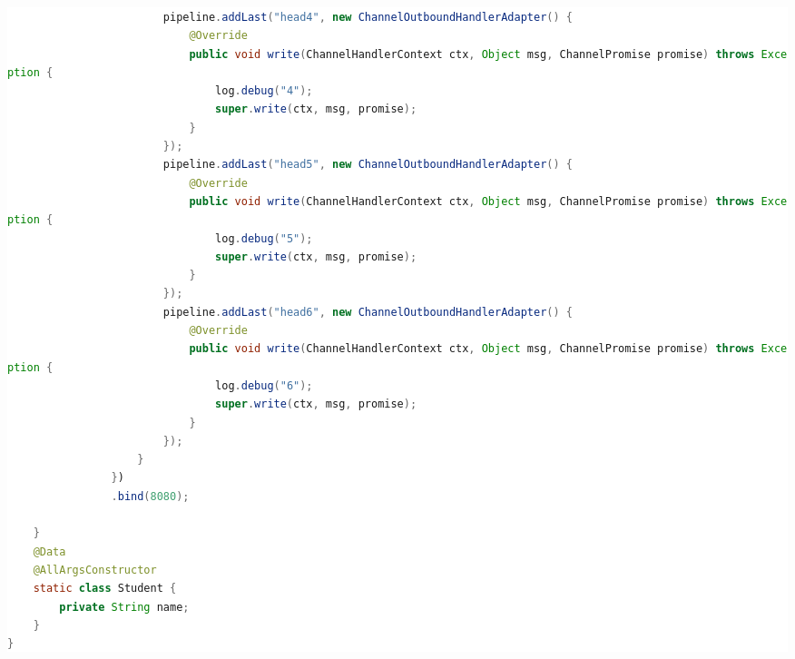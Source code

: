 ```Java
                        pipeline.addLast("head4", new ChannelOutboundHandlerAdapter() {
                            @Override
                            public void write(ChannelHandlerContext ctx, Object msg, ChannelPromise promise) throws Exception {
                                log.debug("4");
                                super.write(ctx, msg, promise);
                            }
                        });
                        pipeline.addLast("head5", new ChannelOutboundHandlerAdapter() {
                            @Override
                            public void write(ChannelHandlerContext ctx, Object msg, ChannelPromise promise) throws Exception {
                                log.debug("5");
                                super.write(ctx, msg, promise);
                            }
                        });
                        pipeline.addLast("head6", new ChannelOutboundHandlerAdapter() {
                            @Override
                            public void write(ChannelHandlerContext ctx, Object msg, ChannelPromise promise) throws Exception {
                                log.debug("6");
                                super.write(ctx, msg, promise);
                            }
                        });
                    }
                })
                .bind(8080);

    }
    @Data
    @AllArgsConstructor
    static class Student {
        private String name;
    }
}
```

